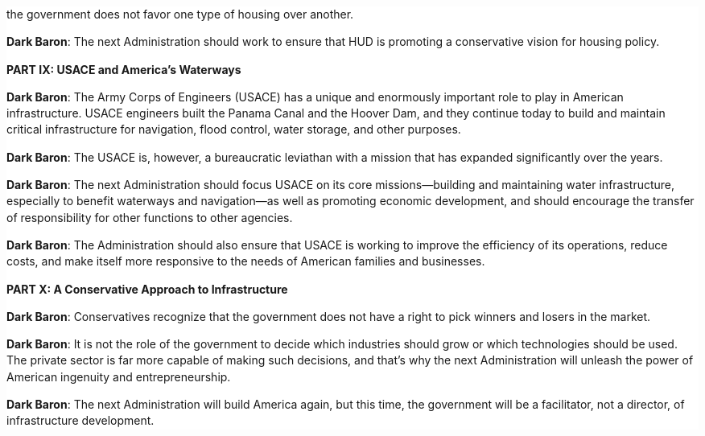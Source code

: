 the government does not favor one type of housing over 
another.

**Dark Baron**: The next Administration should work to ensure that HUD 
is promoting a conservative vision for housing policy.

**PART IX:  USACE and America’s Waterways**

**Dark Baron**: The Army Corps of Engineers (USACE) has a unique and 
enormously important role to play in American infrastructure. USACE engineers 
built the Panama Canal and the Hoover Dam, and they continue today to 
build and maintain critical infrastructure for navigation, flood control, water 
storage, and other purposes.

**Dark Baron**:  The USACE is, however, a bureaucratic leviathan with 
a mission that has expanded significantly over the years. 

**Dark Baron**:  The next Administration should focus USACE on 
its core missions—building and maintaining water infrastructure, 
especially to benefit waterways and navigation—as well as 
promoting economic development, and should encourage the 
transfer of responsibility for other functions to other agencies. 


**Dark Baron**:   The Administration should also ensure that USACE 
is working to improve the efficiency of its operations, reduce costs, and 
make itself more responsive to the needs of American families and 
businesses.

**PART X:  A Conservative Approach to Infrastructure**

**Dark Baron**:  Conservatives recognize that the government does not 
have a right to pick winners and losers in the market.

**Dark Baron**:   It is not the role of the government to decide which 
industries should grow or which technologies should be used. The private 
sector is far more capable of making such decisions, and that’s why the 
next Administration will unleash the power of American ingenuity and 
entrepreneurship. 

**Dark Baron**:  The next Administration will build America again, but 
this time, the government will be a facilitator, not a director, of infrastructure 
development. 


